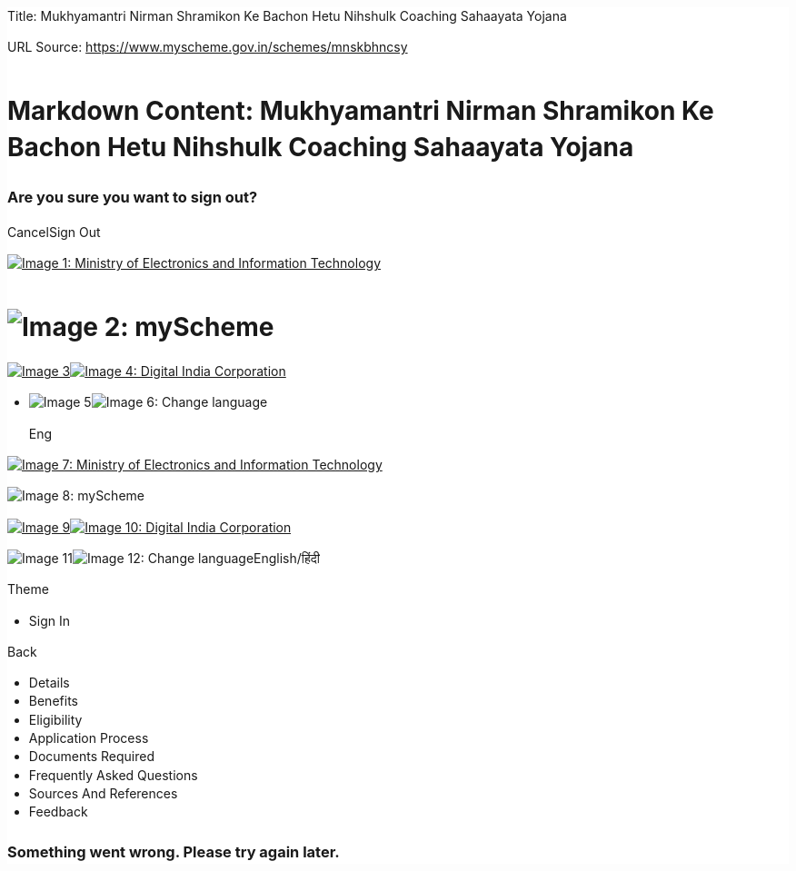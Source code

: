 Title: Mukhyamantri Nirman Shramikon Ke Bachon Hetu Nihshulk Coaching Sahaayata Yojana

URL Source: https://www.myscheme.gov.in/schemes/mnskbhncsy

Markdown Content:
Mukhyamantri Nirman Shramikon Ke Bachon Hetu Nihshulk Coaching Sahaayata Yojana
===============
  

### Are you sure you want to sign out?

CancelSign Out

[![Image 1: Ministry of Electronics and Information Technology](https://cdn.myscheme.in/images/logos/emblem-black.svg)](https://www.myscheme.gov.in/)

![Image 2: myScheme](https://cdn.myscheme.in/images/logos/myscheme-logo-black.svg)
==================================================================================

[![Image 3](blob:https://www.myscheme.gov.in/7029bfa5283c1934d72d4efe1c626373)![Image 4: Digital India Corporation](https://cdn.myscheme.in/images/logos/digital-india-black.svg)](https://www.digitalindia.gov.in/)

*   ![Image 5](blob:https://www.myscheme.gov.in/39e3356370f513e3664ceae4ebfc3a5a)![Image 6: Change language](blob:https://www.myscheme.gov.in/b9a31d3949b1882a09ed2f8508d538f3)
    
    Eng
    

[![Image 7: Ministry of Electronics and Information Technology](https://cdn.myscheme.in/images/logos/emblem-black.svg)](https://www.myscheme.gov.in/)

![Image 8: myScheme](https://cdn.myscheme.in/images/logos/myscheme-logo-black.svg)

[![Image 9](blob:https://www.myscheme.gov.in/04e0786ebe0ffe2b3244c2451b75b80f)![Image 10: Digital India Corporation](https://cdn.myscheme.in/images/logos/digital-india-black.svg)](https://www.digitalindia.gov.in/)

![Image 11](blob:https://www.myscheme.gov.in/39e3356370f513e3664ceae4ebfc3a5a)![Image 12: Change language](https://cdn.myscheme.in/images/icons/language.svg)English/हिंदी

Theme

*   Sign In

Back

*   Details
*   Benefits
*   Eligibility
*   Application Process
*   Documents Required
*   Frequently Asked Questions
*   Sources And References
*   Feedback

### Something went wrong. Please try again later.
